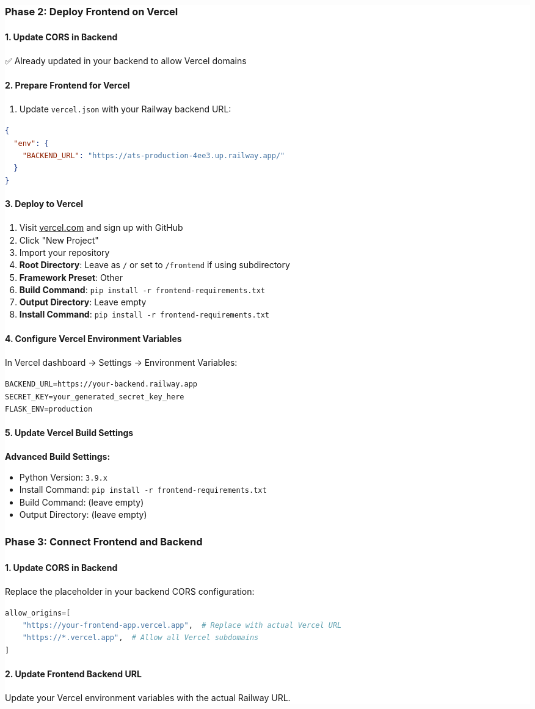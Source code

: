 ### Phase 2: Deploy Frontend on Vercel

#### 1. Update CORS in Backend
✅ Already updated in your backend to allow Vercel domains

#### 2. Prepare Frontend for Vercel
1. Update `vercel.json` with your Railway backend URL:
```json
{
  "env": {
    "BACKEND_URL": "https://ats-production-4ee3.up.railway.app/"
  }
}
```

#### 3. Deploy to Vercel
1. Visit [vercel.com](https://vercel.com) and sign up with GitHub
2. Click "New Project"
3. Import your repository
4. **Root Directory**: Leave as `/` or set to `/frontend` if using subdirectory
5. **Framework Preset**: Other
6. **Build Command**: `pip install -r frontend-requirements.txt`
7. **Output Directory**: Leave empty
8. **Install Command**: `pip install -r frontend-requirements.txt`

#### 4. Configure Vercel Environment Variables
In Vercel dashboard → Settings → Environment Variables:
```
BACKEND_URL=https://your-backend.railway.app
SECRET_KEY=your_generated_secret_key_here
FLASK_ENV=production
```

#### 5. Update Vercel Build Settings
**Advanced Build Settings:**
- Python Version: `3.9.x`
- Install Command: `pip install -r frontend-requirements.txt`
- Build Command: (leave empty)
- Output Directory: (leave empty)

### Phase 3: Connect Frontend and Backend

#### 1. Update CORS in Backend
Replace the placeholder in your backend CORS configuration:
```python
allow_origins=[
    "https://your-frontend-app.vercel.app",  # Replace with actual Vercel URL
    "https://*.vercel.app",  # Allow all Vercel subdomains
]
```

#### 2. Update Frontend Backend URL
Update your Vercel environment variables with the actual Railway URL.
